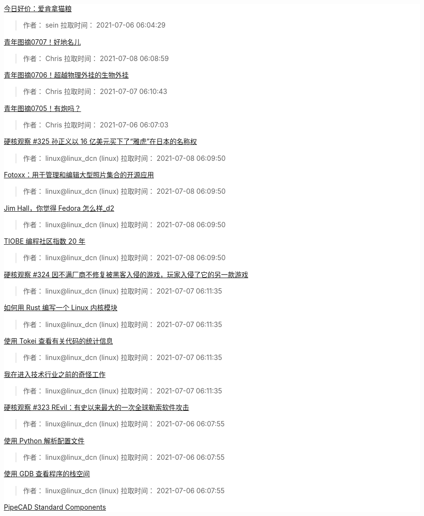  [今日好价：爱肯拿猫粮](http://jandan.net/p/109191)

> 作者： sein  拉取时间： 2021-07-06 06:04:29

 [青年图摘0707！好地名儿](https://qingniantuzhai.com/qing-nian-tu-zhai-0707-3/)

> 作者： Chris  拉取时间： 2021-07-08 06:08:59

 [青年图摘0706！超越物理外挂的生物外挂](https://qingniantuzhai.com/qing-nian-tu-zhai-0706-4/)

> 作者： Chris  拉取时间： 2021-07-07 06:10:43

 [青年图摘0705！有炮吗？](https://qingniantuzhai.com/qing-nian-tu-zhai-0705-3/)

> 作者： Chris  拉取时间： 2021-07-06 06:07:03

 [硬核观察 #325 孙正义以 16 亿美元买下了“雅虎”在日本的名称权](https://linux.cn/article-13560-1.html?utm_source=rss&utm_medium=rss)

> 作者： linux@linux_dcn (linux)  拉取时间： 2021-07-08 06:09:50

 [Fotoxx：用于管理和编辑大型照片集合的开源应用](https://linux.cn/article-13559-1.html?utm_source=rss&utm_medium=rss)

> 作者： linux@linux_dcn (linux)  拉取时间： 2021-07-08 06:09:50

 [Jim Hall，你觉得 Fedora 怎么样_d2](https://linux.cn/article-13558-1.html?utm_source=rss&utm_medium=rss)

> 作者： linux@linux_dcn (linux)  拉取时间： 2021-07-08 06:09:50

 [TIOBE 编程社区指数 20 年](https://linux.cn/article-13557-1.html?utm_source=rss&utm_medium=rss)

> 作者： linux@linux_dcn (linux)  拉取时间： 2021-07-08 06:09:50

 [硬核观察 #324 因不满厂商不修复被黑客入侵的游戏，玩家入侵了它的另一款游戏](https://linux.cn/article-13556-1.html?utm_source=rss&utm_medium=rss)

> 作者： linux@linux_dcn (linux)  拉取时间： 2021-07-07 06:11:35

 [如何用 Rust 编写一个 Linux 内核模块](https://linux.cn/article-13555-1.html?utm_source=rss&utm_medium=rss)

> 作者： linux@linux_dcn (linux)  拉取时间： 2021-07-07 06:11:35

 [使用 Tokei 查看有关代码的统计信息](https://linux.cn/article-13554-1.html?utm_source=rss&utm_medium=rss)

> 作者： linux@linux_dcn (linux)  拉取时间： 2021-07-07 06:11:35

 [我在进入技术行业之前的奇怪工作](https://linux.cn/article-13553-1.html?utm_source=rss&utm_medium=rss)

> 作者： linux@linux_dcn (linux)  拉取时间： 2021-07-07 06:11:35

 [硬核观察 #323 REvil：有史以来最大的一次全球勒索软件攻击](https://linux.cn/article-13552-1.html?utm_source=rss&utm_medium=rss)

> 作者： linux@linux_dcn (linux)  拉取时间： 2021-07-06 06:07:55

 [使用 Python 解析配置文件](https://linux.cn/article-13551-1.html?utm_source=rss&utm_medium=rss)

> 作者： linux@linux_dcn (linux)  拉取时间： 2021-07-06 06:07:55

 [使用 GDB 查看程序的栈空间](https://linux.cn/article-13550-1.html?utm_source=rss&utm_medium=rss)

> 作者： linux@linux_dcn (linux)  拉取时间： 2021-07-06 06:07:55

 [PipeCAD Standard Components](http://www.cppblog.com/eryar/archive/2021/07/05/pipecad_standards.html)
